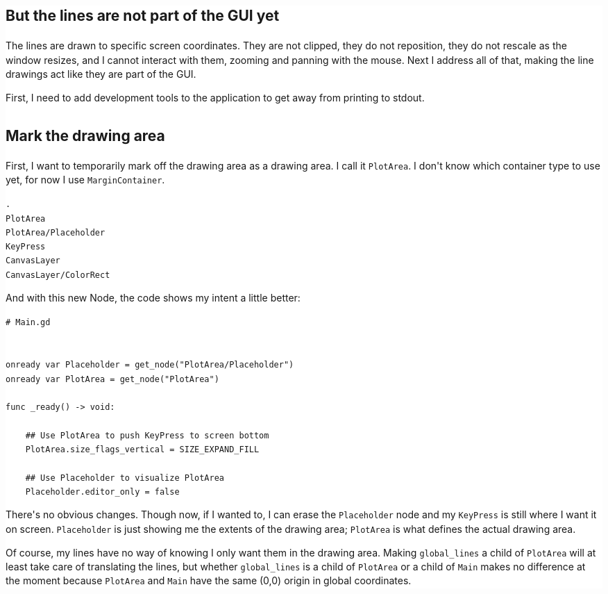 ## But the lines are not part of the GUI yet

The lines are drawn to specific screen coordinates. They are not
clipped, they do not reposition, they do not rescale as the
window resizes, and I cannot interact with them, zooming and
panning with the mouse. Next I address all of that, making the
line drawings act like they are part of the GUI.

First, I need to add development tools to the application to get
away from printing to stdout.

## Mark the drawing area

First, I want to temporarily mark off the drawing area as a
drawing area. I call it `PlotArea`. I don't know which container
type to use yet, for now I use `MarginContainer`.

```print_tree
.
PlotArea
PlotArea/Placeholder
KeyPress
CanvasLayer
CanvasLayer/ColorRect
```

And with this new Node, the code shows my intent a little better:

```GDScript
# Main.gd


onready var Placeholder = get_node("PlotArea/Placeholder")
onready var PlotArea = get_node("PlotArea")

func _ready() -> void:

    ## Use PlotArea to push KeyPress to screen bottom
    PlotArea.size_flags_vertical = SIZE_EXPAND_FILL

    ## Use Placeholder to visualize PlotArea
    Placeholder.editor_only = false
```

There's no obvious changes. Though now, if I wanted to, I can
erase the `Placeholder` node and my `KeyPress` is still where I
want it on screen. `Placeholder` is just showing me the extents
of the drawing area; `PlotArea` is what defines the actual
drawing area.

Of course, my lines have no way of knowing I only want them in
the drawing area. Making `global_lines` a child of `PlotArea`
will at least take care of translating the lines, but whether
`global_lines` is a child of `PlotArea` or a child of `Main`
makes no difference at the moment because `PlotArea` and `Main`
have the same (0,0) origin in global coordinates.
